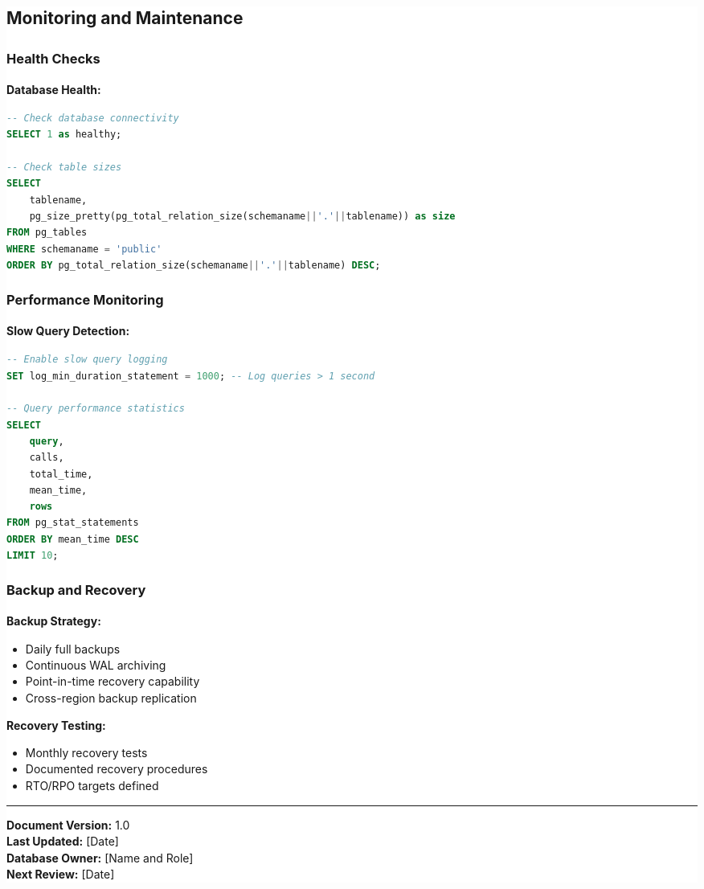 ## Monitoring and Maintenance

### Health Checks

**Database Health:**
```sql
-- Check database connectivity
SELECT 1 as healthy;

-- Check table sizes
SELECT 
    tablename,
    pg_size_pretty(pg_total_relation_size(schemaname||'.'||tablename)) as size
FROM pg_tables 
WHERE schemaname = 'public'
ORDER BY pg_total_relation_size(schemaname||'.'||tablename) DESC;
```

### Performance Monitoring

**Slow Query Detection:**
```sql
-- Enable slow query logging
SET log_min_duration_statement = 1000; -- Log queries > 1 second

-- Query performance statistics
SELECT 
    query,
    calls,
    total_time,
    mean_time,
    rows
FROM pg_stat_statements
ORDER BY mean_time DESC
LIMIT 10;
```

### Backup and Recovery

**Backup Strategy:**
- Daily full backups
- Continuous WAL archiving
- Point-in-time recovery capability
- Cross-region backup replication

**Recovery Testing:**
- Monthly recovery tests
- Documented recovery procedures
- RTO/RPO targets defined

---

**Document Version:** 1.0  
**Last Updated:** [Date]  
**Database Owner:** [Name and Role]  
**Next Review:** [Date]